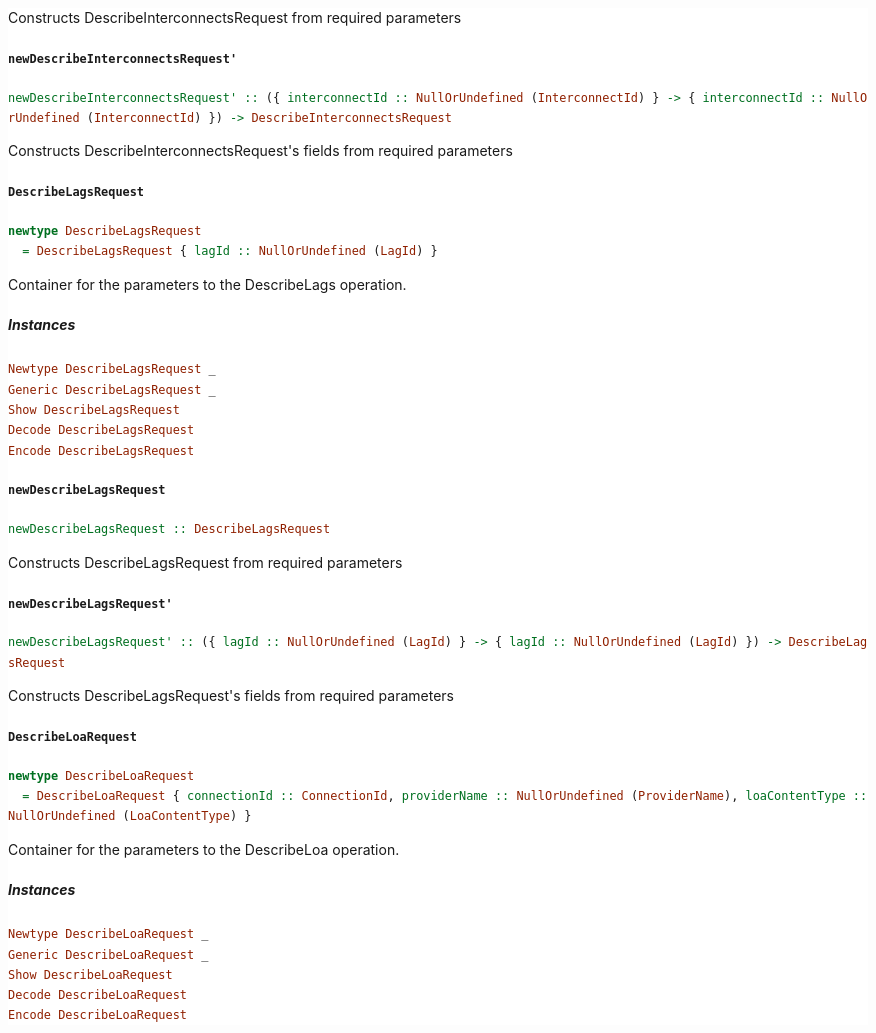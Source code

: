 Constructs DescribeInterconnectsRequest from required parameters

#### `newDescribeInterconnectsRequest'`

``` purescript
newDescribeInterconnectsRequest' :: ({ interconnectId :: NullOrUndefined (InterconnectId) } -> { interconnectId :: NullOrUndefined (InterconnectId) }) -> DescribeInterconnectsRequest
```

Constructs DescribeInterconnectsRequest's fields from required parameters

#### `DescribeLagsRequest`

``` purescript
newtype DescribeLagsRequest
  = DescribeLagsRequest { lagId :: NullOrUndefined (LagId) }
```

<p>Container for the parameters to the DescribeLags operation.</p>

##### Instances
``` purescript
Newtype DescribeLagsRequest _
Generic DescribeLagsRequest _
Show DescribeLagsRequest
Decode DescribeLagsRequest
Encode DescribeLagsRequest
```

#### `newDescribeLagsRequest`

``` purescript
newDescribeLagsRequest :: DescribeLagsRequest
```

Constructs DescribeLagsRequest from required parameters

#### `newDescribeLagsRequest'`

``` purescript
newDescribeLagsRequest' :: ({ lagId :: NullOrUndefined (LagId) } -> { lagId :: NullOrUndefined (LagId) }) -> DescribeLagsRequest
```

Constructs DescribeLagsRequest's fields from required parameters

#### `DescribeLoaRequest`

``` purescript
newtype DescribeLoaRequest
  = DescribeLoaRequest { connectionId :: ConnectionId, providerName :: NullOrUndefined (ProviderName), loaContentType :: NullOrUndefined (LoaContentType) }
```

<p>Container for the parameters to the DescribeLoa operation.</p>

##### Instances
``` purescript
Newtype DescribeLoaRequest _
Generic DescribeLoaRequest _
Show DescribeLoaRequest
Decode DescribeLoaRequest
Encode DescribeLoaRequest
```
